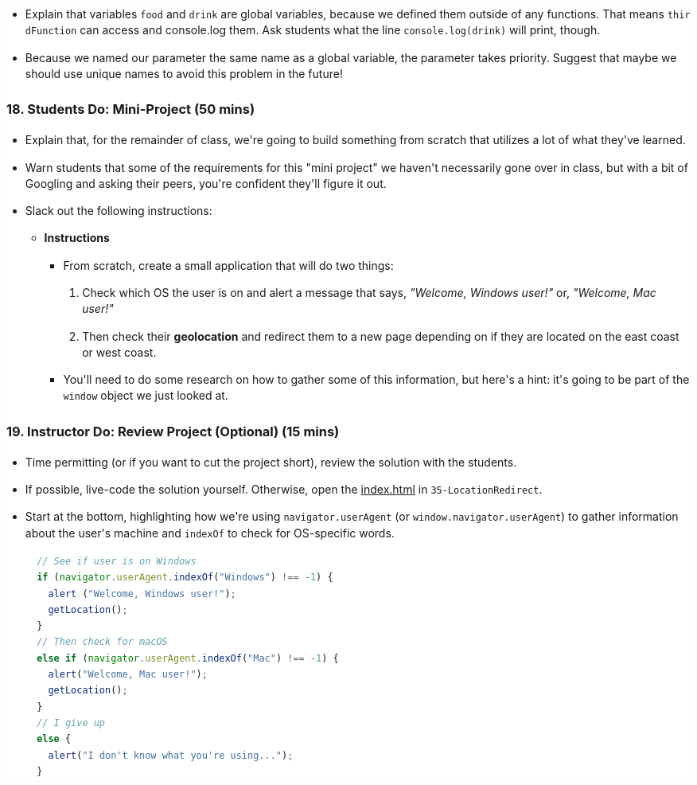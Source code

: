 * Explain that variables `food` and `drink` are global variables, because we defined them outside of any functions. That means `thirdFunction` can access and console.log them. Ask students what the line `console.log(drink)` will print, though.

* Because we named our parameter the same name as a global variable, the parameter takes priority. Suggest that maybe we should use unique names to avoid this problem in the future!

### 18. Students Do: Mini-Project (50 mins)

* Explain that, for the remainder of class, we're going to build something from scratch that utilizes a lot of what they've learned.

* Warn students that some of the requirements for this "mini project" we haven't necessarily gone over in class, but with a bit of Googling and asking their peers, you're confident they'll figure it out.

* Slack out the following instructions:

  * **Instructions**

    * From scratch, create a small application that will do two things:

      1. Check which OS the user is on and alert a message that says, _"Welcome, Windows user!"_ or, _"Welcome, Mac user!"_

      2. Then check their **geolocation** and redirect them to a new page depending on if they are located on the east coast or west coast.

    * You'll need to do some research on how to gather some of this information, but here's a hint: it's going to be part of the `window` object we just looked at.

### 19. Instructor Do: Review Project (Optional) (15 mins)

* Time permitting (or if you want to cut the project short), review the solution with the students.

* If possible, live-code the solution yourself. Otherwise, open the [index.html](../../../../01-Class-Content/03-javascript/01-Activities/35-LocationRedirect/Solved/index.html) in `35-LocationRedirect`.

* Start at the bottom, highlighting how we're using `navigator.userAgent` (or `window.navigator.userAgent`) to gather information about the user's machine and `indexOf` to check for OS-specific words.

  ```js
    // See if user is on Windows
    if (navigator.userAgent.indexOf("Windows") !== -1) {
      alert ("Welcome, Windows user!");
      getLocation();
    } 
    // Then check for macOS
    else if (navigator.userAgent.indexOf("Mac") !== -1) {
      alert("Welcome, Mac user!");
      getLocation();
    }
    // I give up
    else {
      alert("I don't know what you're using...");
    }
  ```
